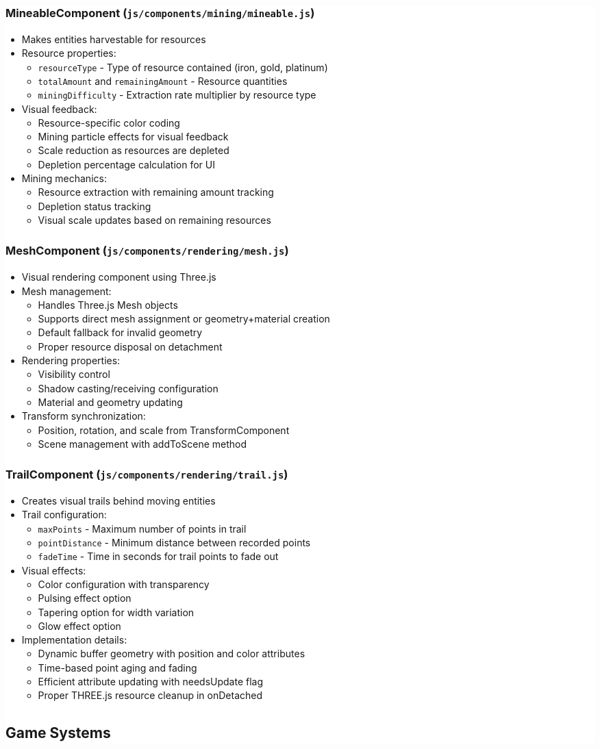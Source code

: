 ### MineableComponent (`js/components/mining/mineable.js`)

- Makes entities harvestable for resources
- Resource properties:
  - `resourceType` - Type of resource contained (iron, gold, platinum)
  - `totalAmount` and `remainingAmount` - Resource quantities
  - `miningDifficulty` - Extraction rate multiplier by resource type
- Visual feedback:
  - Resource-specific color coding
  - Mining particle effects for visual feedback
  - Scale reduction as resources are depleted
  - Depletion percentage calculation for UI
- Mining mechanics:
  - Resource extraction with remaining amount tracking
  - Depletion status tracking
  - Visual scale updates based on remaining resources

### MeshComponent (`js/components/rendering/mesh.js`)

- Visual rendering component using Three.js
- Mesh management:
  - Handles Three.js Mesh objects
  - Supports direct mesh assignment or geometry+material creation
  - Default fallback for invalid geometry
  - Proper resource disposal on detachment
- Rendering properties:
  - Visibility control
  - Shadow casting/receiving configuration
  - Material and geometry updating
- Transform synchronization:
  - Position, rotation, and scale from TransformComponent
  - Scene management with addToScene method

### TrailComponent (`js/components/rendering/trail.js`)

- Creates visual trails behind moving entities
- Trail configuration:
  - `maxPoints` - Maximum number of points in trail
  - `pointDistance` - Minimum distance between recorded points
  - `fadeTime` - Time in seconds for trail points to fade out
- Visual effects:
  - Color configuration with transparency
  - Pulsing effect option
  - Tapering option for width variation
  - Glow effect option
- Implementation details:
  - Dynamic buffer geometry with position and color attributes
  - Time-based point aging and fading
  - Efficient attribute updating with needsUpdate flag
  - Proper THREE.js resource cleanup in onDetached

## Game Systems

